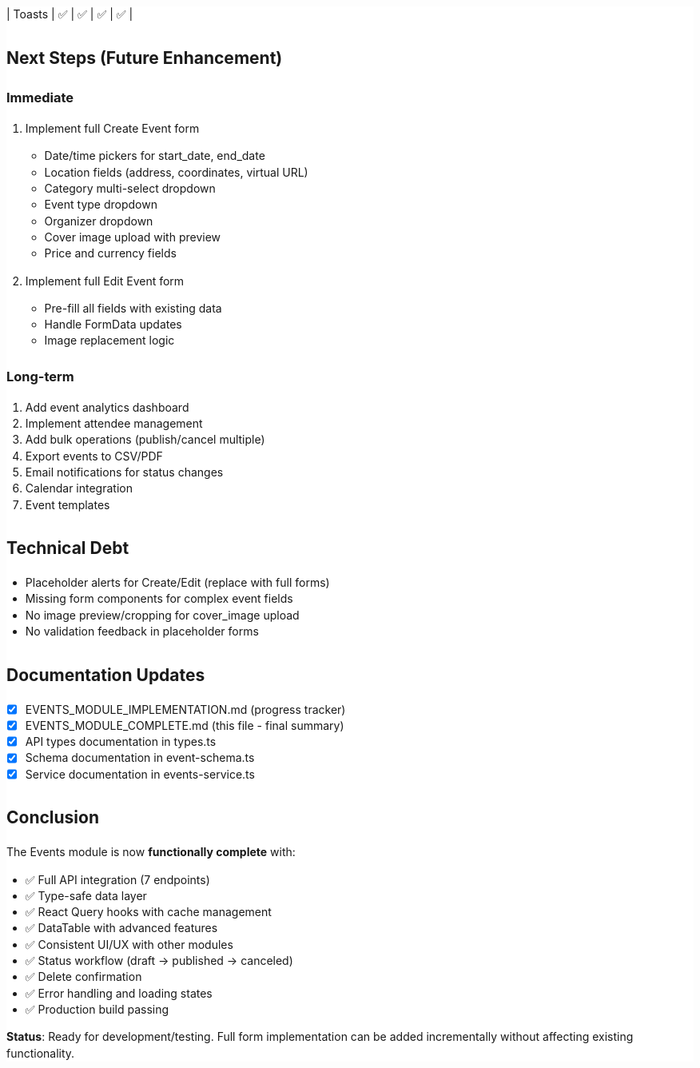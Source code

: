 | Toasts | ✅ | ✅ | ✅ | ✅ |

## Next Steps (Future Enhancement)

### Immediate
1. Implement full Create Event form
   - Date/time pickers for start_date, end_date
   - Location fields (address, coordinates, virtual URL)
   - Category multi-select dropdown
   - Event type dropdown
   - Organizer dropdown
   - Cover image upload with preview
   - Price and currency fields

2. Implement full Edit Event form
   - Pre-fill all fields with existing data
   - Handle FormData updates
   - Image replacement logic

### Long-term
1. Add event analytics dashboard
2. Implement attendee management
3. Add bulk operations (publish/cancel multiple)
4. Export events to CSV/PDF
5. Email notifications for status changes
6. Calendar integration
7. Event templates

## Technical Debt
- Placeholder alerts for Create/Edit (replace with full forms)
- Missing form components for complex event fields
- No image preview/cropping for cover_image upload
- No validation feedback in placeholder forms

## Documentation Updates
- [x] EVENTS_MODULE_IMPLEMENTATION.md (progress tracker)
- [x] EVENTS_MODULE_COMPLETE.md (this file - final summary)
- [x] API types documentation in types.ts
- [x] Schema documentation in event-schema.ts
- [x] Service documentation in events-service.ts

## Conclusion

The Events module is now **functionally complete** with:
- ✅ Full API integration (7 endpoints)
- ✅ Type-safe data layer
- ✅ React Query hooks with cache management
- ✅ DataTable with advanced features
- ✅ Consistent UI/UX with other modules
- ✅ Status workflow (draft → published → canceled)
- ✅ Delete confirmation
- ✅ Error handling and loading states
- ✅ Production build passing

**Status**: Ready for development/testing. Full form implementation can be added incrementally without affecting existing functionality.
